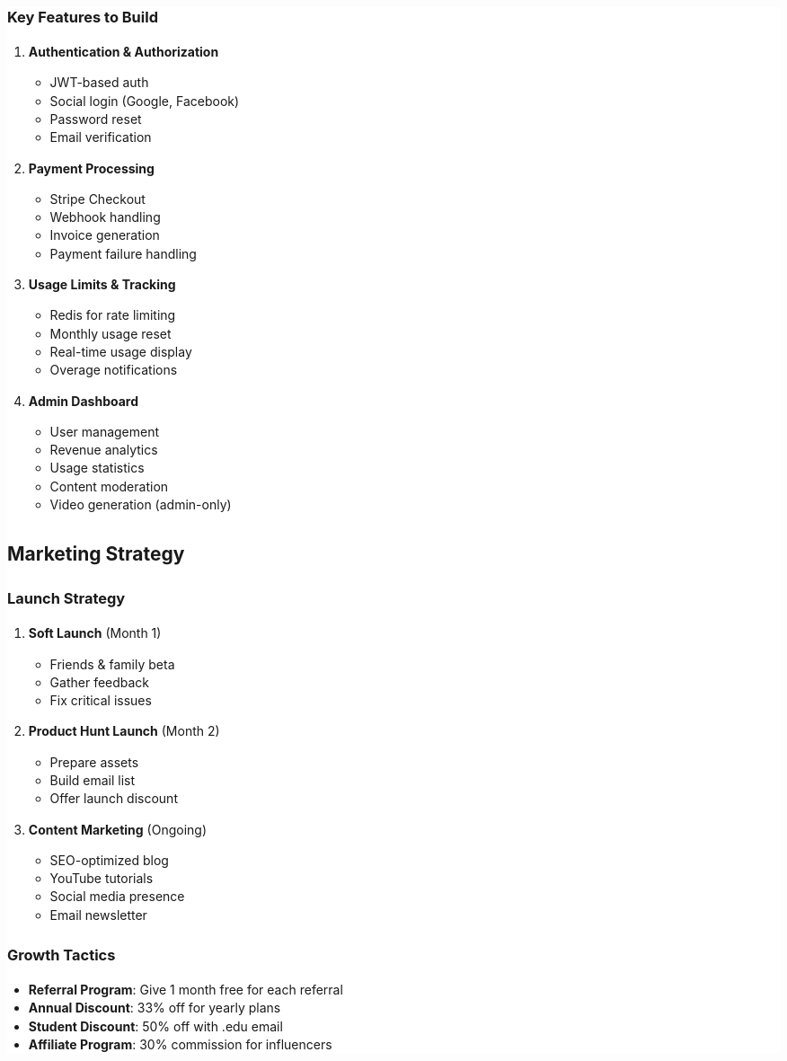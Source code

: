 ### Key Features to Build

1. **Authentication & Authorization**
   - JWT-based auth
   - Social login (Google, Facebook)
   - Password reset
   - Email verification

2. **Payment Processing**
   - Stripe Checkout
   - Webhook handling
   - Invoice generation
   - Payment failure handling

3. **Usage Limits & Tracking**
   - Redis for rate limiting
   - Monthly usage reset
   - Real-time usage display
   - Overage notifications

4. **Admin Dashboard**
   - User management
   - Revenue analytics
   - Usage statistics
   - Content moderation
   - Video generation (admin-only)

## Marketing Strategy

### Launch Strategy
1. **Soft Launch** (Month 1)
   - Friends & family beta
   - Gather feedback
   - Fix critical issues

2. **Product Hunt Launch** (Month 2)
   - Prepare assets
   - Build email list
   - Offer launch discount

3. **Content Marketing** (Ongoing)
   - SEO-optimized blog
   - YouTube tutorials
   - Social media presence
   - Email newsletter

### Growth Tactics
- **Referral Program**: Give 1 month free for each referral
- **Annual Discount**: 33% off for yearly plans
- **Student Discount**: 50% off with .edu email
- **Affiliate Program**: 30% commission for influencers
